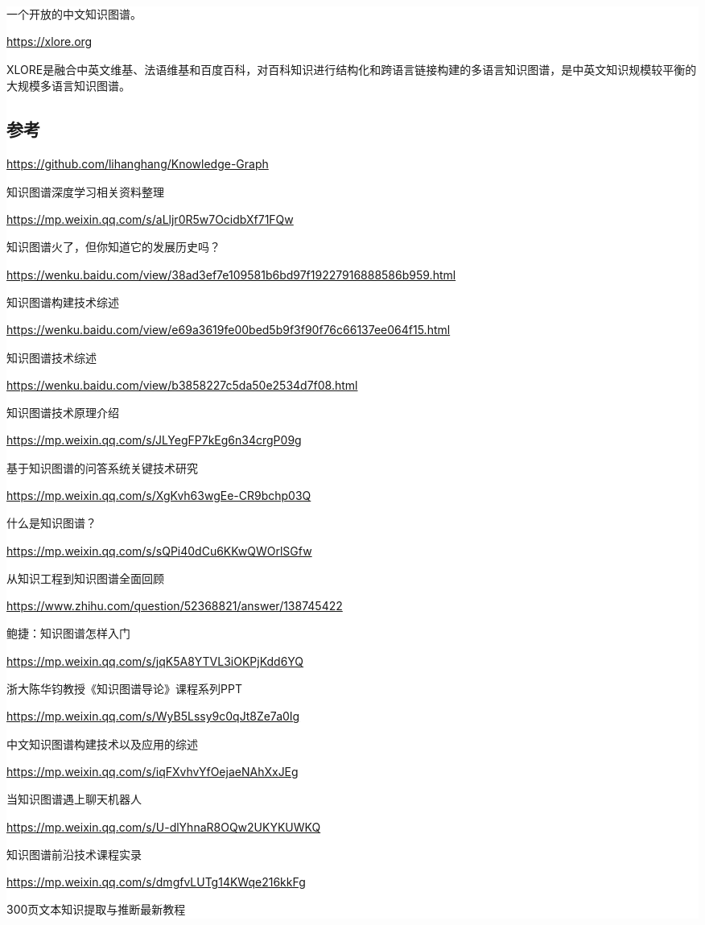 一个开放的中文知识图谱。

https://xlore.org

XLORE是融合中英文维基、法语维基和百度百科，对百科知识进行结构化和跨语言链接构建的多语言知识图谱，是中英文知识规模较平衡的大规模多语言知识图谱。

## 参考

https://github.com/lihanghang/Knowledge-Graph

知识图谱深度学习相关资料整理

https://mp.weixin.qq.com/s/aLljr0R5w7OcidbXf71FQw

知识图谱火了，但你知道它的发展历史吗？

https://wenku.baidu.com/view/38ad3ef7e109581b6bd97f19227916888586b959.html

知识图谱构建技术综述

https://wenku.baidu.com/view/e69a3619fe00bed5b9f3f90f76c66137ee064f15.html

知识图谱技术综述

https://wenku.baidu.com/view/b3858227c5da50e2534d7f08.html

知识图谱技术原理介绍

https://mp.weixin.qq.com/s/JLYegFP7kEg6n34crgP09g

基于知识图谱的问答系统关键技术研究

https://mp.weixin.qq.com/s/XgKvh63wgEe-CR9bchp03Q

什么是知识图谱？

https://mp.weixin.qq.com/s/sQPi40dCu6KKwQWOrlSGfw

从知识工程到知识图谱全面回顾

https://www.zhihu.com/question/52368821/answer/138745422

鲍捷：知识图谱怎样入门

https://mp.weixin.qq.com/s/jqK5A8YTVL3iOKPjKdd6YQ

浙大陈华钧教授《知识图谱导论》课程系列PPT

https://mp.weixin.qq.com/s/WyB5Lssy9c0qJt8Ze7a0Ig

中文知识图谱构建技术以及应用的综述

https://mp.weixin.qq.com/s/iqFXvhvYfOejaeNAhXxJEg

当知识图谱遇上聊天机器人

https://mp.weixin.qq.com/s/U-dlYhnaR8OQw2UKYKUWKQ

知识图谱前沿技术课程实录

https://mp.weixin.qq.com/s/dmgfvLUTg14KWqe216kkFg

300页文本知识提取与推断最新教程
